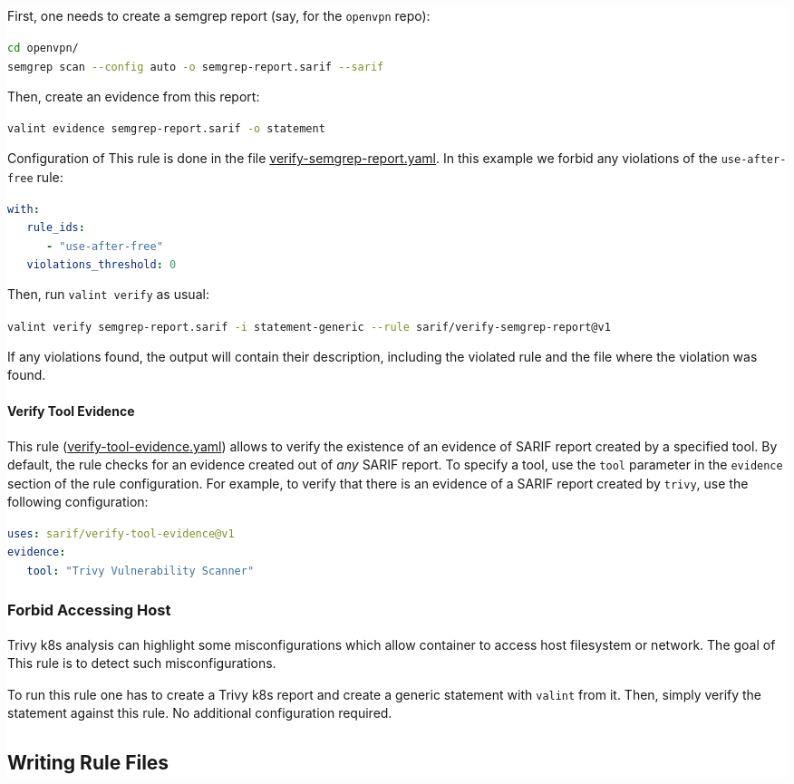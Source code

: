 First, one needs to create a semgrep report (say, for the `openvpn` repo):

```bash
cd openvpn/
semgrep scan --config auto -o semgrep-report.sarif --sarif
```

Then, create an evidence from this report:

```bash
valint evidence semgrep-report.sarif -o statement
```

Configuration of This rule is done in the file [verify-semgrep-report.yaml](https://github.com/scribe-public/sample-policies/tree/main/v1/sarif/verify-semgrep-report.yaml). In this example we forbid any violations of the `use-after-free` rule:

```yaml
with:
   rule_ids:
      - "use-after-free"
   violations_threshold: 0
```

Then, run `valint verify` as usual:

```bash
valint verify semgrep-report.sarif -i statement-generic --rule sarif/verify-semgrep-report@v1
```

If any violations found, the output will contain their description, including the violated rule and the file where the violation was found.

#### Verify Tool Evidence

This rule ([verify-tool-evidence.yaml](https://github.com/scribe-public/sample-policies/tree/main/v1/sarif/verify-tool-evidence.yaml)) allows to verify the existence of an evidence of SARIF report created by a specified tool. By default, the rule checks for an evidence created out of _any_ SARIF report. To specify a tool, use the `tool` parameter in the `evidence` section of the rule configuration. For example, to verify that there is an evidence of a SARIF report created by `trivy`, use the following configuration:

```yaml
uses: sarif/verify-tool-evidence@v1
evidence:
   tool: "Trivy Vulnerability Scanner"
```

### Forbid Accessing Host

Trivy k8s analysis can highlight some misconfigurations which allow container to access host filesystem or network. The goal of This rule is to detect such misconfigurations.

To run this rule one has to create a Trivy k8s report and create a generic statement with `valint` from it. Then, simply verify the statement against this rule. No additional configuration required.

## Writing Rule Files
